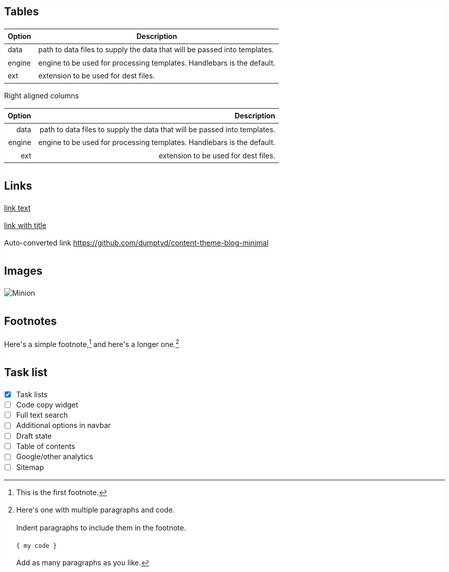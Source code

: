 
## Tables

| Option | Description |
| ------ | ----------- |
| data   | path to data files to supply the data that will be passed into templates. |
| engine | engine to be used for processing templates. Handlebars is the default. |
| ext    | extension to be used for dest files. |

Right aligned columns

| Option | Description |
| ------:| -----------:|
| data   | path to data files to supply the data that will be passed into templates. |
| engine | engine to be used for processing templates. Handlebars is the default. |
| ext    | extension to be used for dest files. |


## Links

[link text](https://github.com/dumptyd/content-theme-blog-minimal)

[link with title](https://github.com/dumptyd/content-theme-blog-minimal "title text!")

Auto-converted link https://github.com/dumptyd/content-theme-blog-minimal


## Images

![Minion](https://octodex.github.com/images/nyantocat.gif)


## Footnotes

Here's a simple footnote,[^1] and here's a longer one.[^bignote]

[^1]: This is the first footnote.

[^bignote]: Here's one with multiple paragraphs and code.

    Indent paragraphs to include them in the footnote.

    `{ my code }`

    Add as many paragraphs as you like.


## Task list

- [x] Task lists
- [ ] Code copy widget
- [ ] Full text search
- [ ] Additional options in navbar
- [ ] Draft state
- [ ] Table of contents
- [ ] Google/other analytics
- [ ] Sitemap
